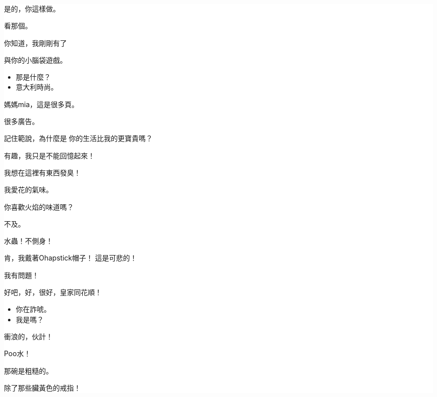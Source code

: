   
是的，你這樣做。

  
看那個。

  
你知道，我剛剛有了

  
與你的小腦袋遊戲。

  
- 那是什麼？
- 意大利時尚。

  
媽媽mia，這是很多頁。

  
很多廣告。

  
記住範說，為什麼是
你的生活比我的更寶貴嗎？

  
有趣，我只是不能回憶起來！

  
我想在這裡有東西發臭！

  
我愛花的氣味。

  
你喜歡火焰的味道嗎？

  
不及。

  
水蟲！不側身！

  
肯，我戴著Ohapstick帽子！
這是可悲的！

  
我有問題！

  
好吧，好，很好，皇家同花順！

  
- 你在詐唬。
- 我是嗎？

  
衝浪的，伙計！

  
Poo水！

  
那碗是粗糙的。

  
除了那些臟黃色的戒指！

  